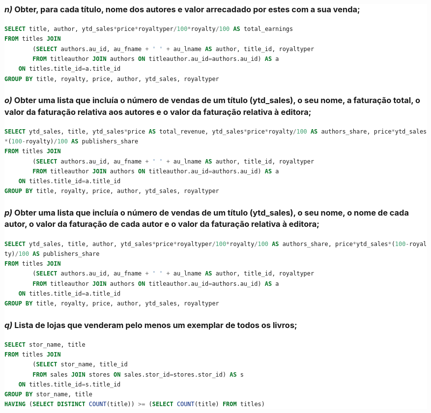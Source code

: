 ### *n)* Obter, para cada título, nome dos autores e valor arrecadado por estes com a sua venda;

```sql
SELECT title, author, ytd_sales*price*royaltyper/100*royalty/100 AS total_earnings
FROM titles JOIN 
		(SELECT authors.au_id, au_fname + ' ' + au_lname AS author, title_id, royaltyper
		FROM titleauthor JOIN authors ON titleauthor.au_id=authors.au_id) AS a
	ON titles.title_id=a.title_id
GROUP BY title, royalty, price, author, ytd_sales, royaltyper
```

### *o)* Obter uma lista que incluía o número de vendas de um título (ytd_sales), o seu nome, a faturação total, o valor da faturação relativa aos autores e o valor da faturação relativa à editora;

```sql
SELECT ytd_sales, title, ytd_sales*price AS total_revenue, ytd_sales*price*royalty/100 AS authors_share, price*ytd_sales*(100-royalty)/100 AS publishers_share
FROM titles JOIN 
		(SELECT authors.au_id, au_fname + ' ' + au_lname AS author, title_id, royaltyper
		FROM titleauthor JOIN authors ON titleauthor.au_id=authors.au_id) AS a
	ON titles.title_id=a.title_id
GROUP BY title, royalty, price, author, ytd_sales, royaltyper
```

### *p)* Obter uma lista que incluía o número de vendas de um título (ytd_sales), o seu nome, o nome de cada autor, o valor da faturação de cada autor e o valor da faturação relativa à editora;

```sql
SELECT ytd_sales, title, author, ytd_sales*price*royaltyper/100*royalty/100 AS authors_share, price*ytd_sales*(100-royalty)/100 AS publishers_share
FROM titles JOIN 
		(SELECT authors.au_id, au_fname + ' ' + au_lname AS author, title_id, royaltyper
		FROM titleauthor JOIN authors ON titleauthor.au_id=authors.au_id) AS a
	ON titles.title_id=a.title_id
GROUP BY title, royalty, price, author, ytd_sales, royaltyper
```

### *q)* Lista de lojas que venderam pelo menos um exemplar de todos os livros;

```sql
SELECT stor_name, title
FROM titles JOIN
		(SELECT stor_name, title_id
		FROM sales JOIN stores ON sales.stor_id=stores.stor_id) AS s
	ON titles.title_id=s.title_id
GROUP BY stor_name, title
HAVING (SELECT DISTINCT COUNT(title)) >= (SELECT COUNT(title) FROM titles)
```
